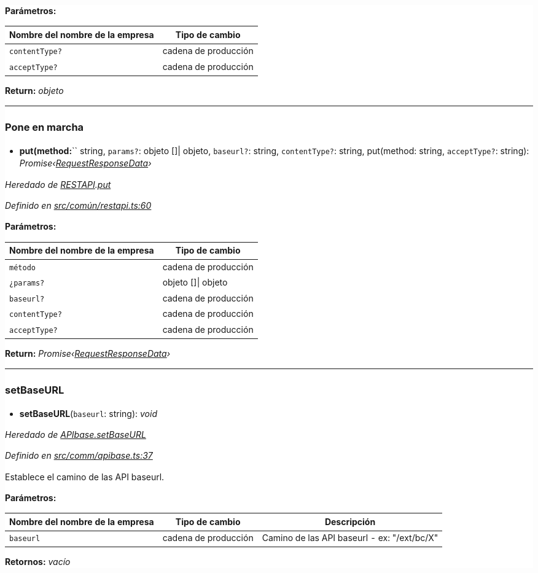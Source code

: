 **Parámetros:**

| Nombre del nombre de la empresa | Tipo de cambio |
------ | ------ |
| `contentType?` | cadena de producción |
| `acceptType?` | cadena de producción |

**Return:** *objeto*

___

### Pone en marcha

- **put(method:**`` string, `params?`: objeto []| objeto, `baseurl?`: string, `contentType?`: string, put(method: string, `acceptType?`: string): *Promise‹[RequestResponseData](common_apibase.requestresponsedata.md)›*

*Heredado de [RESTAPI](common_restapi.restapi.md).[put](common_restapi.restapi.md#put)*

*Definido en [src/común/restapi.ts:60](https://github.com/ava-labs/avalanchejs/blob/ae78dee/src/common/restapi.ts#L60)*

**Parámetros:**

| Nombre del nombre de la empresa | Tipo de cambio |
------ | ------ |
| `método` | cadena de producción |
| `¿params?` | objeto []&#124; objeto |
| `baseurl?` | cadena de producción |
| `contentType?` | cadena de producción |
| `acceptType?` | cadena de producción |

**Return:** *Promise‹[RequestResponseData](common_apibase.requestresponsedata.md)›*

___

### setBaseURL

- **setBaseURL**(`baseurl`: string): *void*

*Heredado de [APIbase.setBaseURL](common_apibase.apibase.md)[](common_apibase.apibase.md#setbaseurl)*

*Definido en [src/comm/apibase.ts:37](https://github.com/ava-labs/avalanchejs/blob/ae78dee/src/common/apibase.ts#L37)*

Establece el camino de las API baseurl.

**Parámetros:**

| Nombre del nombre de la empresa | Tipo de cambio | Descripción |
------ | ------ | ------ |
| `baseurl` | cadena de producción | Camino de las API baseurl - ex: "/ext/bc/X" |

**Retornos:** *vacío*
